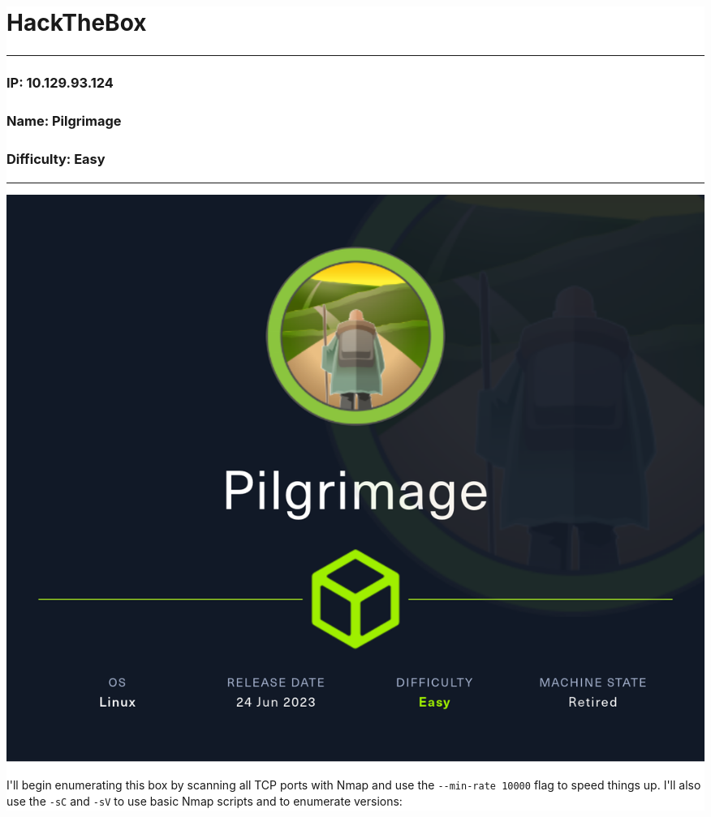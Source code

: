 # HackTheBox
------------------------------------
### IP: 10.129.93.124
### Name: Pilgrimage
### Difficulty: Easy
--------------------------------------------

![Pilgrimage.png](../assets/pilgrimage_assets/Pilgrimage.png)

I'll begin enumerating this box by scanning all TCP ports with Nmap and use the `--min-rate 10000` flag to speed things up. I'll also use the `-sC` and `-sV` to use basic Nmap scripts and to enumerate versions:
